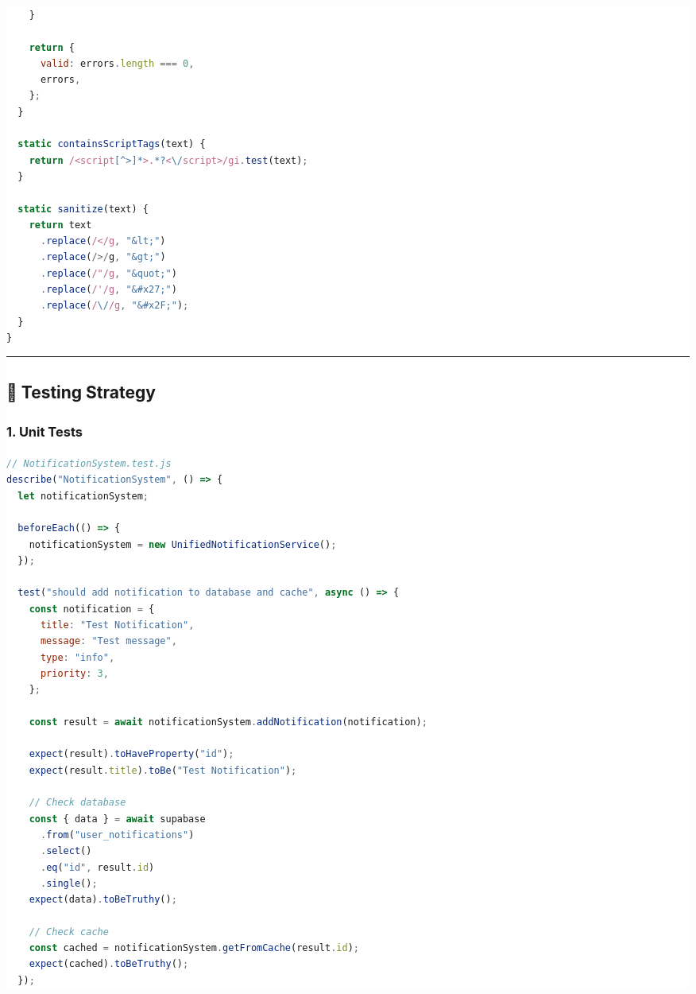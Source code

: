 ```javascript
    }

    return {
      valid: errors.length === 0,
      errors,
    };
  }

  static containsScriptTags(text) {
    return /<script[^>]*>.*?<\/script>/gi.test(text);
  }

  static sanitize(text) {
    return text
      .replace(/</g, "&lt;")
      .replace(/>/g, "&gt;")
      .replace(/"/g, "&quot;")
      .replace(/'/g, "&#x27;")
      .replace(/\//g, "&#x2F;");
  }
}
```

---

## 🧪 Testing Strategy

### 1. **Unit Tests**

```javascript
// NotificationSystem.test.js
describe("NotificationSystem", () => {
  let notificationSystem;

  beforeEach(() => {
    notificationSystem = new UnifiedNotificationService();
  });

  test("should add notification to database and cache", async () => {
    const notification = {
      title: "Test Notification",
      message: "Test message",
      type: "info",
      priority: 3,
    };

    const result = await notificationSystem.addNotification(notification);

    expect(result).toHaveProperty("id");
    expect(result.title).toBe("Test Notification");

    // Check database
    const { data } = await supabase
      .from("user_notifications")
      .select()
      .eq("id", result.id)
      .single();
    expect(data).toBeTruthy();

    // Check cache
    const cached = notificationSystem.getFromCache(result.id);
    expect(cached).toBeTruthy();
  });
```